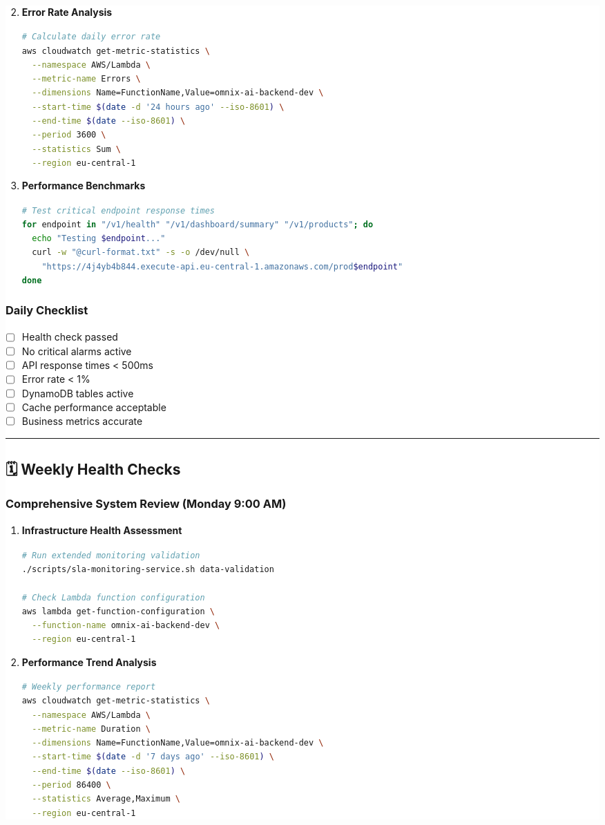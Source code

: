 2. **Error Rate Analysis**
   ```bash
   # Calculate daily error rate
   aws cloudwatch get-metric-statistics \
     --namespace AWS/Lambda \
     --metric-name Errors \
     --dimensions Name=FunctionName,Value=omnix-ai-backend-dev \
     --start-time $(date -d '24 hours ago' --iso-8601) \
     --end-time $(date --iso-8601) \
     --period 3600 \
     --statistics Sum \
     --region eu-central-1
   ```

3. **Performance Benchmarks**
   ```bash
   # Test critical endpoint response times
   for endpoint in "/v1/health" "/v1/dashboard/summary" "/v1/products"; do
     echo "Testing $endpoint..."
     curl -w "@curl-format.txt" -s -o /dev/null \
       "https://4j4yb4b844.execute-api.eu-central-1.amazonaws.com/prod$endpoint"
   done
   ```

### Daily Checklist
- [ ] Health check passed
- [ ] No critical alarms active
- [ ] API response times < 500ms
- [ ] Error rate < 1%
- [ ] DynamoDB tables active
- [ ] Cache performance acceptable
- [ ] Business metrics accurate

---

## 🗓️ Weekly Health Checks

### Comprehensive System Review (Monday 9:00 AM)

1. **Infrastructure Health Assessment**
   ```bash
   # Run extended monitoring validation
   ./scripts/sla-monitoring-service.sh data-validation
   
   # Check Lambda function configuration
   aws lambda get-function-configuration \
     --function-name omnix-ai-backend-dev \
     --region eu-central-1
   ```

2. **Performance Trend Analysis**
   ```bash
   # Weekly performance report
   aws cloudwatch get-metric-statistics \
     --namespace AWS/Lambda \
     --metric-name Duration \
     --dimensions Name=FunctionName,Value=omnix-ai-backend-dev \
     --start-time $(date -d '7 days ago' --iso-8601) \
     --end-time $(date --iso-8601) \
     --period 86400 \
     --statistics Average,Maximum \
     --region eu-central-1
   ```
